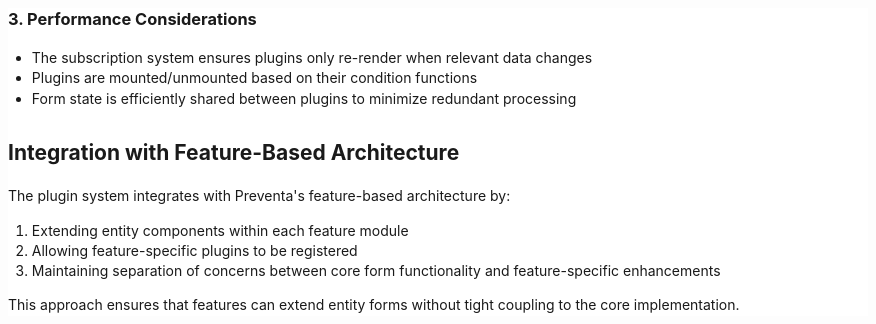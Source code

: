 ### 3. Performance Considerations

- The subscription system ensures plugins only re-render when relevant data changes
- Plugins are mounted/unmounted based on their condition functions
- Form state is efficiently shared between plugins to minimize redundant processing

## Integration with Feature-Based Architecture

The plugin system integrates with Preventa's feature-based architecture by:

1. Extending entity components within each feature module
2. Allowing feature-specific plugins to be registered
3. Maintaining separation of concerns between core form functionality and feature-specific enhancements

This approach ensures that features can extend entity forms without tight coupling to the core implementation.
